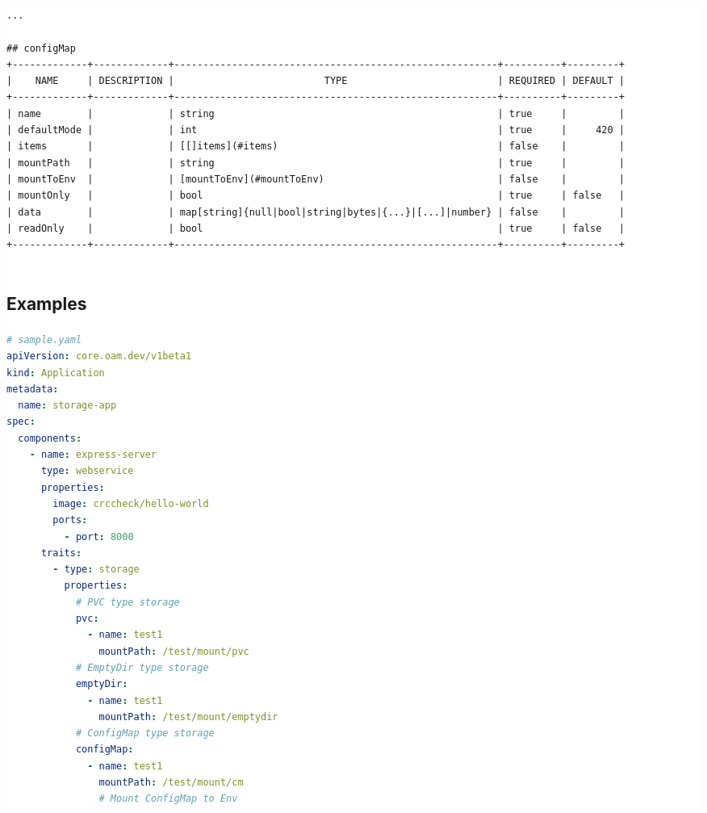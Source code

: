 ```
...

## configMap
+-------------+-------------+--------------------------------------------------------+----------+---------+
|    NAME     | DESCRIPTION |                          TYPE                          | REQUIRED | DEFAULT |
+-------------+-------------+--------------------------------------------------------+----------+---------+
| name        |             | string                                                 | true     |         |
| defaultMode |             | int                                                    | true     |     420 |
| items       |             | [[]items](#items)                                      | false    |         |
| mountPath   |             | string                                                 | true     |         |
| mountToEnv  |             | [mountToEnv](#mountToEnv)                              | false    |         |
| mountOnly   |             | bool                                                   | true     | false   |
| data        |             | map[string]{null|bool|string|bytes|{...}|[...]|number} | false    |         |
| readOnly    |             | bool                                                   | true     | false   |
+-------------+-------------+--------------------------------------------------------+----------+---------+


```

## Examples

```yaml
# sample.yaml
apiVersion: core.oam.dev/v1beta1
kind: Application
metadata:
  name: storage-app
spec:
  components:
    - name: express-server
      type: webservice
      properties:
        image: crccheck/hello-world
        ports:
          - port: 8000
      traits:
        - type: storage
          properties:
            # PVC type storage
            pvc:
              - name: test1
                mountPath: /test/mount/pvc
            # EmptyDir type storage
            emptyDir:
              - name: test1
                mountPath: /test/mount/emptydir
            # ConfigMap type storage
            configMap:
              - name: test1
                mountPath: /test/mount/cm
                # Mount ConfigMap to Env
```